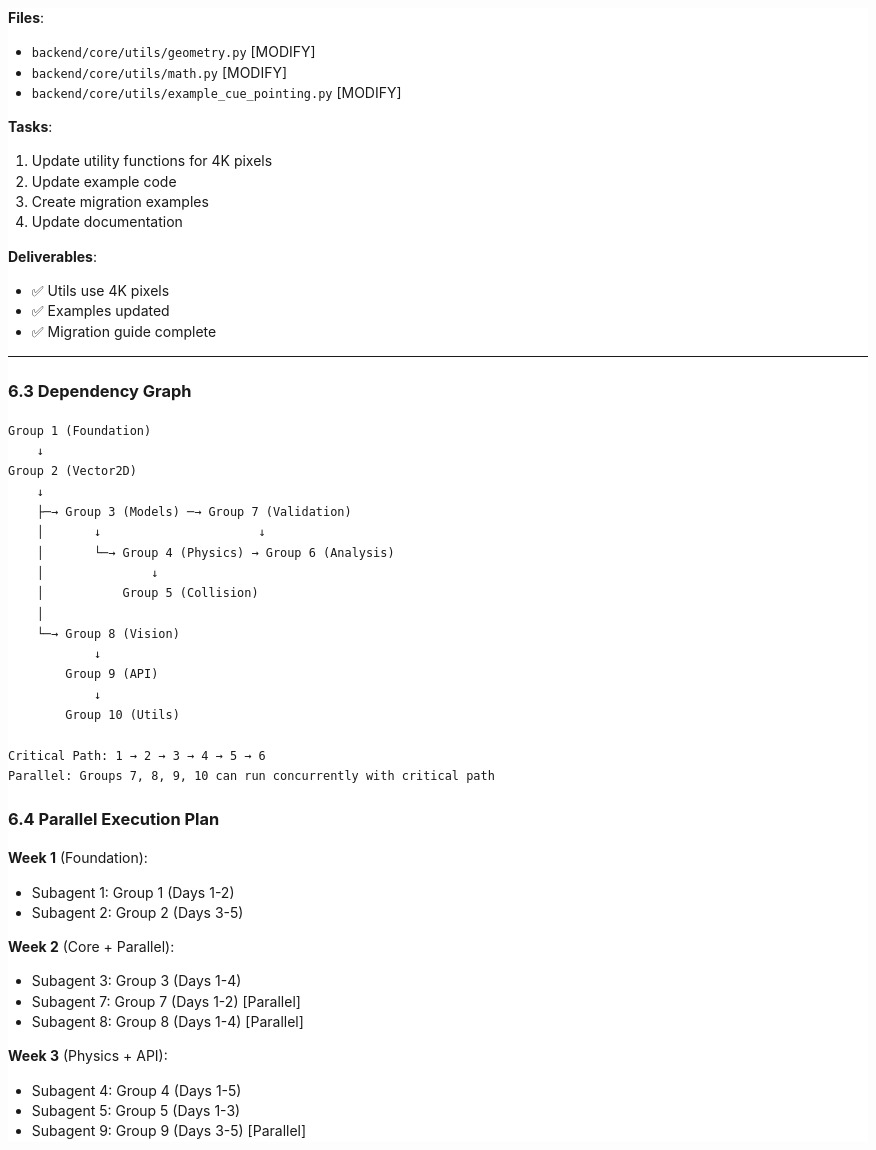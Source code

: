 **Files**:
- `backend/core/utils/geometry.py` [MODIFY]
- `backend/core/utils/math.py` [MODIFY]
- `backend/core/utils/example_cue_pointing.py` [MODIFY]

**Tasks**:
1. Update utility functions for 4K pixels
2. Update example code
3. Create migration examples
4. Update documentation

**Deliverables**:
- ✅ Utils use 4K pixels
- ✅ Examples updated
- ✅ Migration guide complete

---

### 6.3 Dependency Graph

```
Group 1 (Foundation)
    ↓
Group 2 (Vector2D)
    ↓
    ├─→ Group 3 (Models) ─→ Group 7 (Validation)
    │       ↓                      ↓
    │       └─→ Group 4 (Physics) → Group 6 (Analysis)
    │               ↓
    │           Group 5 (Collision)
    │
    └─→ Group 8 (Vision)
            ↓
        Group 9 (API)
            ↓
        Group 10 (Utils)

Critical Path: 1 → 2 → 3 → 4 → 5 → 6
Parallel: Groups 7, 8, 9, 10 can run concurrently with critical path
```

### 6.4 Parallel Execution Plan

**Week 1** (Foundation):
- Subagent 1: Group 1 (Days 1-2)
- Subagent 2: Group 2 (Days 3-5)

**Week 2** (Core + Parallel):
- Subagent 3: Group 3 (Days 1-4)
- Subagent 7: Group 7 (Days 1-2) [Parallel]
- Subagent 8: Group 8 (Days 1-4) [Parallel]

**Week 3** (Physics + API):
- Subagent 4: Group 4 (Days 1-5)
- Subagent 5: Group 5 (Days 1-3)
- Subagent 9: Group 9 (Days 3-5) [Parallel]

